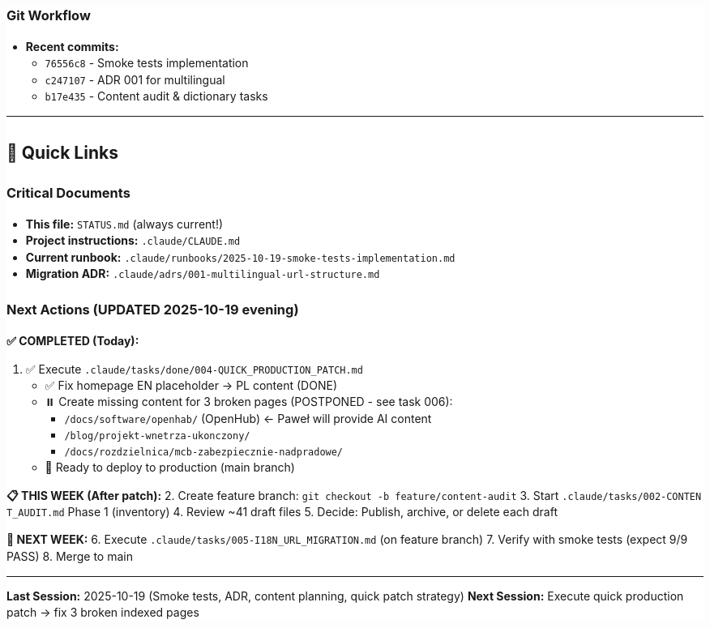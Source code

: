 ### Git Workflow
- **Recent commits:**
  - `76556c8` - Smoke tests implementation
  - `c247107` - ADR 001 for multilingual
  - `b17e435` - Content audit & dictionary tasks

---

## 🔗 Quick Links

### Critical Documents
- **This file:** `STATUS.md` (always current!)
- **Project instructions:** `.claude/CLAUDE.md`
- **Current runbook:** `.claude/runbooks/2025-10-19-smoke-tests-implementation.md`
- **Migration ADR:** `.claude/adrs/001-multilingual-url-structure.md`

### Next Actions (UPDATED 2025-10-19 evening)

**✅ COMPLETED (Today):**
1. ✅ Execute `.claude/tasks/done/004-QUICK_PRODUCTION_PATCH.md`
   - ✅ Fix homepage EN placeholder → PL content (DONE)
   - ⏸️ Create missing content for 3 broken pages (POSTPONED - see task 006):
     - `/docs/software/openhab/` (OpenHub) ← Paweł will provide AI content
     - `/blog/projekt-wnetrza-ukonczony/`
     - `/docs/rozdzielnica/mcb-zabezpiecznie-nadpradowe/`
   - 🔄 Ready to deploy to production (main branch)

**📋 THIS WEEK (After patch):**
2. Create feature branch: `git checkout -b feature/content-audit`
3. Start `.claude/tasks/002-CONTENT_AUDIT.md` Phase 1 (inventory)
4. Review ~41 draft files
5. Decide: Publish, archive, or delete each draft

**🔄 NEXT WEEK:**
6. Execute `.claude/tasks/005-I18N_URL_MIGRATION.md` (on feature branch)
7. Verify with smoke tests (expect 9/9 PASS)
8. Merge to main

---

**Last Session:** 2025-10-19 (Smoke tests, ADR, content planning, quick patch strategy)
**Next Session:** Execute quick production patch → fix 3 broken indexed pages
